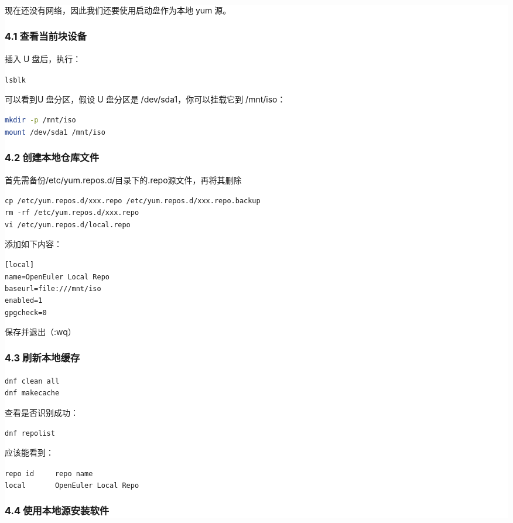 现在还没有网络，因此我们还要使用启动盘作为本地 yum 源。

### 4.1 查看当前块设备

插入 U 盘后，执行：

```sh
lsblk
```

可以看到U 盘分区，假设 U 盘分区是 /dev/sda1，你可以挂载它到 /mnt/iso：

```sh
mkdir -p /mnt/iso
mount /dev/sda1 /mnt/iso
```

### 4.2 创建本地仓库文件

首先需备份/etc/yum.repos.d/目录下的.repo源文件，再将其删除

```shell
cp /etc/yum.repos.d/xxx.repo /etc/yum.repos.d/xxx.repo.backup
rm -rf /etc/yum.repos.d/xxx.repo
vi /etc/yum.repos.d/local.repo
```

添加如下内容：

```text
[local]
name=OpenEuler Local Repo
baseurl=file:///mnt/iso
enabled=1
gpgcheck=0
```

保存并退出（:wq）

### 4.3 刷新本地缓存

```sh
dnf clean all
dnf makecache
```

查看是否识别成功：

```sh
dnf repolist
```

应该能看到：

```text
repo id     repo name
local       OpenEuler Local Repo
```

### 4.4 使用本地源安装软件
